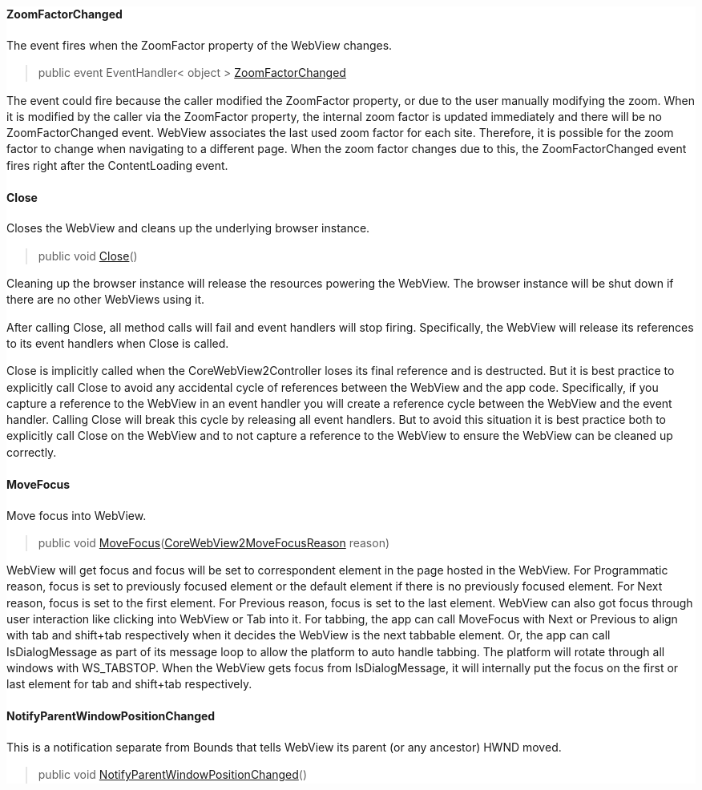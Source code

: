 #### ZoomFactorChanged 

The event fires when the ZoomFactor property of the WebView changes.

> public event EventHandler< object > [ZoomFactorChanged](#zoomfactorchanged)

The event could fire because the caller modified the ZoomFactor property, or due to the user manually modifying the zoom. When it is modified by the caller via the ZoomFactor property, the internal zoom factor is updated immediately and there will be no ZoomFactorChanged event. WebView associates the last used zoom factor for each site. Therefore, it is possible for the zoom factor to change when navigating to a different page. When the zoom factor changes due to this, the ZoomFactorChanged event fires right after the ContentLoading event.

#### Close 

Closes the WebView and cleans up the underlying browser instance.

> public void [Close](#close)()

Cleaning up the browser instance will release the resources powering the WebView. The browser instance will be shut down if there are no other WebViews using it.

After calling Close, all method calls will fail and event handlers will stop firing. Specifically, the WebView will release its references to its event handlers when Close is called.

Close is implicitly called when the CoreWebView2Controller loses its final reference and is destructed. But it is best practice to explicitly call Close to avoid any accidental cycle of references between the WebView and the app code. Specifically, if you capture a reference to the WebView in an event handler you will create a reference cycle between the WebView and the event handler. Calling Close will break this cycle by releasing all event handlers. But to avoid this situation it is best practice both to explicitly call Close on the WebView and to not capture a reference to the WebView to ensure the WebView can be cleaned up correctly.

#### MoveFocus 

Move focus into WebView.

> public void [MoveFocus](#movefocus)([CoreWebView2MoveFocusReason](./namespace-microsoft-web-webview2-core.md) reason)

WebView will get focus and focus will be set to correspondent element in the page hosted in the WebView. For Programmatic reason, focus is set to previously focused element or the default element if there is no previously focused element. For Next reason, focus is set to the first element. For Previous reason, focus is set to the last element. WebView can also got focus through user interaction like clicking into WebView or Tab into it. For tabbing, the app can call MoveFocus with Next or Previous to align with tab and shift+tab respectively when it decides the WebView is the next tabbable element. Or, the app can call IsDialogMessage as part of its message loop to allow the platform to auto handle tabbing. The platform will rotate through all windows with WS_TABSTOP. When the WebView gets focus from IsDialogMessage, it will internally put the focus on the first or last element for tab and shift+tab respectively.

#### NotifyParentWindowPositionChanged 

This is a notification separate from Bounds that tells WebView its parent (or any ancestor) HWND moved.

> public void [NotifyParentWindowPositionChanged](#notifyparentwindowpositionchanged)()
